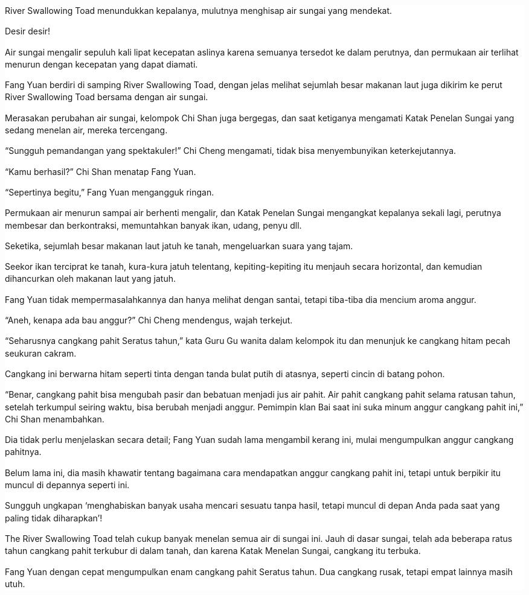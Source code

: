 River Swallowing Toad menundukkan kepalanya, mulutnya menghisap air sungai yang mendekat.

Desir desir!

Air sungai mengalir sepuluh kali lipat kecepatan aslinya karena semuanya tersedot ke dalam perutnya, dan permukaan air terlihat menurun dengan kecepatan yang dapat diamati.

Fang Yuan berdiri di samping River Swallowing Toad, dengan jelas melihat sejumlah besar makanan laut juga dikirim ke perut River Swallowing Toad bersama dengan air sungai.

Merasakan perubahan air sungai, kelompok Chi Shan juga bergegas, dan saat ketiganya mengamati Katak Penelan Sungai yang sedang menelan air, mereka tercengang.

“Sungguh pemandangan yang spektakuler!” Chi Cheng mengamati, tidak bisa menyembunyikan keterkejutannya.

“Kamu berhasil?” Chi Shan menatap Fang Yuan.

“Sepertinya begitu,” Fang Yuan mengangguk ringan.

Permukaan air menurun sampai air berhenti mengalir, dan Katak Penelan Sungai mengangkat kepalanya sekali lagi, perutnya membesar dan berkontraksi, memuntahkan banyak ikan, udang, penyu dll.

Seketika, sejumlah besar makanan laut jatuh ke tanah, mengeluarkan suara yang tajam.

Seekor ikan terciprat ke tanah, kura-kura jatuh telentang, kepiting-kepiting itu menjauh secara horizontal, dan kemudian dihancurkan oleh makanan laut yang jatuh.

Fang Yuan tidak mempermasalahkannya dan hanya melihat dengan santai, tetapi tiba-tiba dia mencium aroma anggur.

“Aneh, kenapa ada bau anggur?” Chi Cheng mendengus, wajah terkejut.

“Seharusnya cangkang pahit Seratus tahun,” kata Guru Gu wanita dalam kelompok itu dan menunjuk ke cangkang hitam pecah seukuran cakram.

Cangkang ini berwarna hitam seperti tinta dengan tanda bulat putih di atasnya, seperti cincin di batang pohon.

“Benar, cangkang pahit bisa mengubah pasir dan bebatuan menjadi jus air pahit. Air pahit cangkang pahit selama ratusan tahun, setelah terkumpul seiring waktu, bisa berubah menjadi anggur. Pemimpin klan Bai saat ini suka minum anggur cangkang pahit ini,” Chi Shan menambahkan.

Dia tidak perlu menjelaskan secara detail; Fang Yuan sudah lama mengambil kerang ini, mulai mengumpulkan anggur cangkang pahitnya.



Belum lama ini, dia masih khawatir tentang bagaimana cara mendapatkan anggur cangkang pahit ini, tetapi untuk berpikir itu muncul di depannya seperti ini.

Sungguh ungkapan ‘menghabiskan banyak usaha mencari sesuatu tanpa hasil, tetapi muncul di depan Anda pada saat yang paling tidak diharapkan’!

The River Swallowing Toad telah cukup banyak menelan semua air di sungai ini. Jauh di dasar sungai, telah ada beberapa ratus tahun cangkang pahit terkubur di dalam tanah, dan karena Katak Menelan Sungai, cangkang itu terbuka.

Fang Yuan dengan cepat mengumpulkan enam cangkang pahit Seratus tahun. Dua cangkang rusak, tetapi empat lainnya masih utuh.
